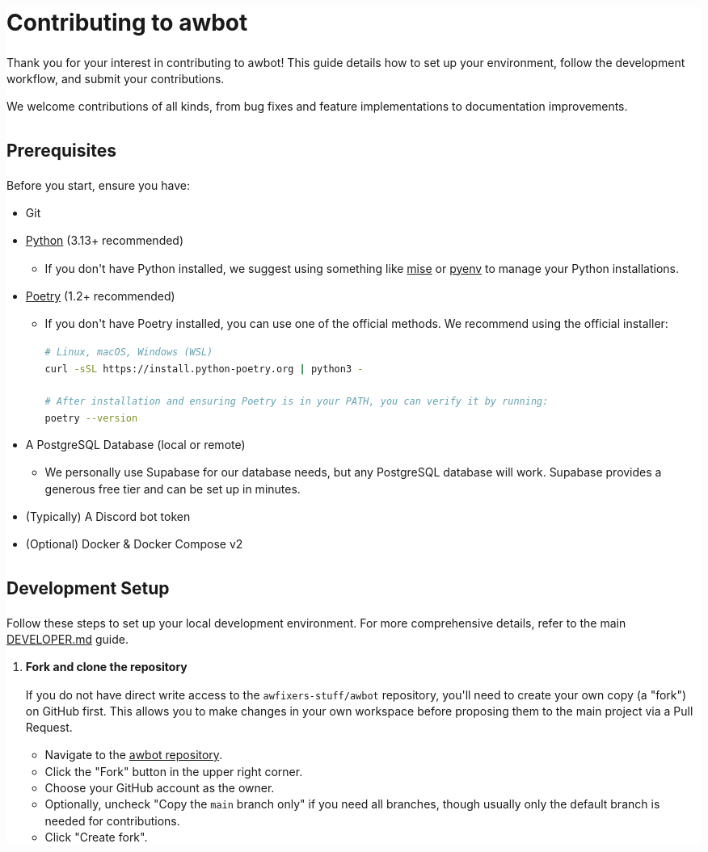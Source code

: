 # Contributing to awbot

Thank you for your interest in contributing to awbot! This guide details how to set up your environment, follow the development workflow, and submit your contributions.

We welcome contributions of all kinds, from bug fixes and feature implementations to documentation improvements.

## Prerequisites

Before you start, ensure you have:

* Git

* [Python](https://www.python.org/) (3.13+ recommended)
  * If you don't have Python installed, we suggest using something like [mise](https://mise.jdx.dev/) or [pyenv](https://github.com/pyenv/pyenv) to manage your Python installations.
  
* [Poetry](https://python-poetry.org/docs/) (1.2+ recommended)
  * If you don't have Poetry installed, you can use one of the official methods. We recommend using the official installer:

    ```bash
    # Linux, macOS, Windows (WSL)
    curl -sSL https://install.python-poetry.org | python3 -

    # After installation and ensuring Poetry is in your PATH, you can verify it by running:
    poetry --version
    ```

* A PostgreSQL Database (local or remote)
  * We personally use Supabase for our database needs, but any PostgreSQL database will work. Supabase provides a generous free tier and can be set up in minutes.

* (Typically) A Discord bot token

* (Optional) Docker & Docker Compose v2

## Development Setup

Follow these steps to set up your local development environment. For more comprehensive details, refer to the main [DEVELOPER.md](https://github.com/awfixers-stuff/awbot/blob/main/DEVELOPER.md) guide.

1. **Fork and clone the repository**

    If you do not have direct write access to the `awfixers-stuff/awbot` repository, you'll need to create your own copy (a "fork") on GitHub first. This allows you to make changes in your own workspace before proposing them to the main project via a Pull Request.

    * Navigate to the [awbot repository](https://github.com/awfixers-stuff/awbot).
    * Click the "Fork" button in the upper right corner.
    * Choose your GitHub account as the owner.
    * Optionally, uncheck "Copy the `main` branch only" if you need all branches, though usually only the default branch is needed for contributions.
    * Click "Create fork".
